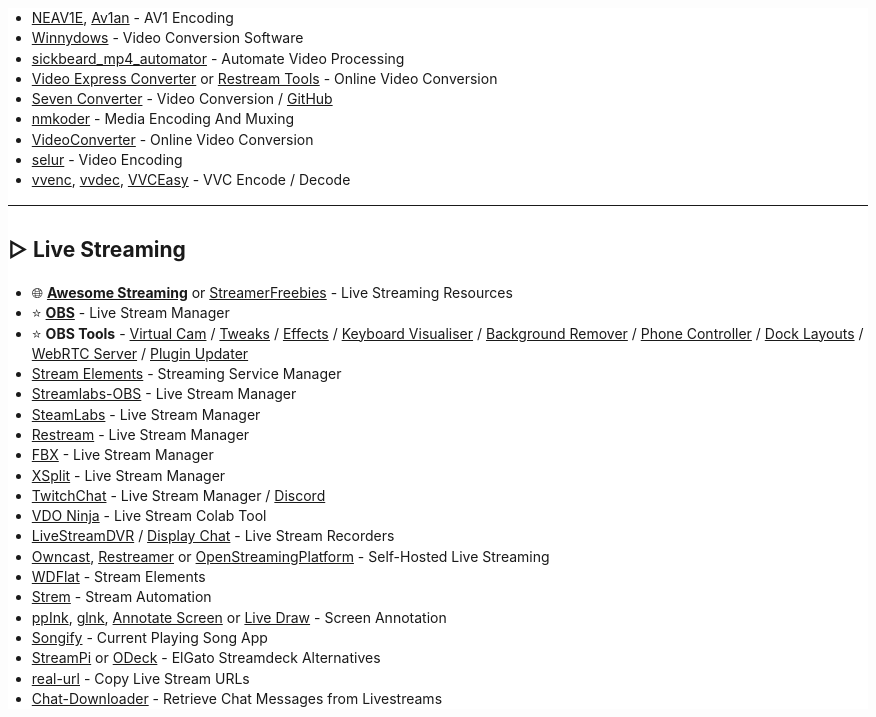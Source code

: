 * [NEAV1E](https://github.com/Alkl58/NotEnoughAV1Encodes), [Av1an](https://github.com/master-of-zen/Av1an) -  AV1 Encoding
* [Winnydows](https://winnydows.com/en/) - Video Conversion Software
* [sickbeard_mp4_automator](https://github.com/mdhiggins/sickbeard_mp4_automator) - Automate Video Processing
* [Video Express Converter](https://vc.germanov.dev/) or [Restream Tools](https://restream.io/tools) - Online Video Conversion
* [Seven Converter](https://converter.sevenbytes.com/) - Video Conversion / [GitHub](https://github.com/SevenbytesSoftware/SevenConverter)
* [nmkoder](https://github.com/n00mkrad/nmkoder) - Media Encoding And Muxing
* [VideoConverter](https://videoconverter.com/) - Online Video Conversion
* [selur](https://www.selur.de/) - Video Encoding
* [vvenc](https://github.com/fraunhoferhhi/vvenc), [vvdec](https://github.com/fraunhoferhhi/vvdec), [VVCEasy](https://github.com/MartinEesmaa/VVCEasy) - VVC Encode / Decode

***

## ▷ Live Streaming

* 🌐 **[Awesome Streaming](https://github.com/juancarlospaco/awesome-streaming-tools)** or [StreamerFreebies](https://streamerfreebies.com/) - Live Streaming Resources
* ⭐ **[OBS](https://obsproject.com/)** - Live Stream Manager
* ⭐ **OBS Tools** - [Virtual Cam](https://obsproject.com/forum/resources/obs-virtualcam.949/) / [Tweaks](https://discord.gg/CTT) / [Effects](https://github.com/exeldro/obs-shaderfilter/) / [Keyboard Visualiser](https://github.com/ThoNohT/NohBoard) / [Background Remover](https://github.com/occ-ai/obs-backgroundremoval) / [Phone Controller](https://github.com/Kounex/obs_blade) / [Dock Layouts](https://obsproject.com/forum/resources/jrdockie-save-and-load-window-and-dock-layouts.1955/) / [WebRTC Server](https://github.com/GRVYDEV/Project-Lightspeed) / [Plugin Updater](https://ko-fi.com/s/0b5bd4536d)
* [Stream Elements](https://streamelements.com/) - Streaming Service Manager
* [Streamlabs-OBS](https://github.com/stream-labs/desktop) - Live Stream Manager
* [SteamLabs](https://streamlabs.com/) - Live Stream Manager
* [Restream](https://restream.io/) - Live Stream Manager
* [FBX](https://fbx.gg/) - Live Stream Manager
* [XSplit](https://www.xsplit.com/) - Live Stream Manager
* [TwitchChat](https://twitchat.fr/) - Live Stream Manager / [Discord](https://discord.com/invite/fmqD2xUYvP)
* [VDO Ninja](https://vdo.ninja/) - Live Stream Colab Tool
* [LiveStreamDVR](https://github.com/MrBrax/LiveStreamDVR) / [Display Chat](https://github.com/MrBrax/twitch-vod-chat) - Live Stream Recorders
* [Owncast](https://owncast.online/), [Restreamer](https://github.com/datarhei/restreamer) or [OpenStreamingPlatform](https://openstreamingplatform.com/) - Self-Hosted Live Streaming
* [WDFlat](https://www.wdflat.com/) - Stream Elements
* [Strem](https://github.com/strem-app/strem) - Stream Automation
* [ppInk](https://github.com/PubPub-zz/ppInk/), [glnk](https://github.com/geovens/gInk), [Annotate Screen](https://annotatescreen.com/) or [Live Draw](https://github.com/antfu/live-draw) - Screen Annotation
* [Songify](https://songify.overcode.tv/) - Current Playing Song App
* [StreamPi](https://stream-pi.com/) or [ODeck](https://github.com/willianrod/ODeck) - ElGato Streamdeck Alternatives
* [real-url](https://github.com/wbt5/real-url) - Copy Live Stream URLs
* [Chat-Downloader](https://github.com/xenova/chat-downloader) - Retrieve Chat Messages from Livestreams
